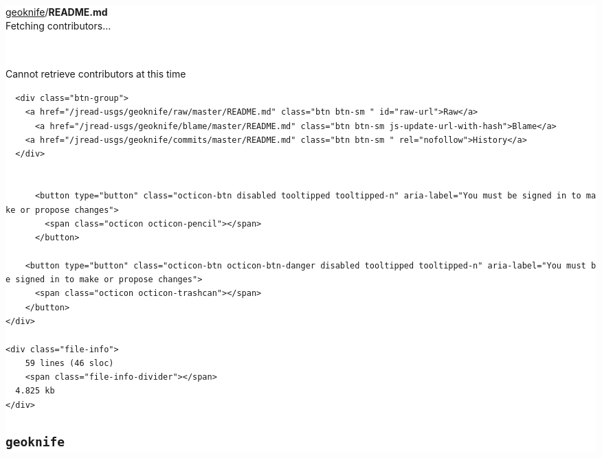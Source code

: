   <div class="breadcrumb js-zeroclipboard-target">
    <span class='repo-root js-repo-root'><span itemscope="" itemtype="http://data-vocabulary.org/Breadcrumb"><a href="/jread-usgs/geoknife" class="" data-branch="master" data-direction="back" data-pjax="true" itemscope="url"><span itemprop="title">geoknife</span></a></span></span><span class="separator">/</span><strong class="final-path">README.md</strong>
  </div>
</div>

<include-fragment class="commit commit-loader file-history-tease" src="/jread-usgs/geoknife/contributors/master/README.md">
  <div class="file-history-tease-header">
    Fetching contributors&hellip;
  </div>

  <div class="participation">
    <p class="loader-loading"><img alt="" height="16" src="https://assets-cdn.github.com/assets/spinners/octocat-spinner-32-EAF2F5-0bdc57d34b85c4a4de9d0d1db10cd70e8a95f33ff4f46c5a8c48b4bf4e5a9abe.gif" width="16" /></p>
    <p class="loader-error">Cannot retrieve contributors at this time</p>
  </div>
</include-fragment>
<div class="file">
  <div class="file-header">
    <div class="file-actions">

      <div class="btn-group">
        <a href="/jread-usgs/geoknife/raw/master/README.md" class="btn btn-sm " id="raw-url">Raw</a>
          <a href="/jread-usgs/geoknife/blame/master/README.md" class="btn btn-sm js-update-url-with-hash">Blame</a>
        <a href="/jread-usgs/geoknife/commits/master/README.md" class="btn btn-sm " rel="nofollow">History</a>
      </div>


          <button type="button" class="octicon-btn disabled tooltipped tooltipped-n" aria-label="You must be signed in to make or propose changes">
            <span class="octicon octicon-pencil"></span>
          </button>

        <button type="button" class="octicon-btn octicon-btn-danger disabled tooltipped tooltipped-n" aria-label="You must be signed in to make or propose changes">
          <span class="octicon octicon-trashcan"></span>
        </button>
    </div>

    <div class="file-info">
        59 lines (46 sloc)
        <span class="file-info-divider"></span>
      4.825 kb
    </div>
  </div>
    <div id="readme" class="blob instapaper_body">
    <article class="markdown-body entry-content" itemprop="mainContentOfPage"><h1>
<a id="user-content-geoknife" class="anchor" href="#geoknife" aria-hidden="true"><span class="octicon octicon-link"></span></a><code>geoknife</code>
</h1>
